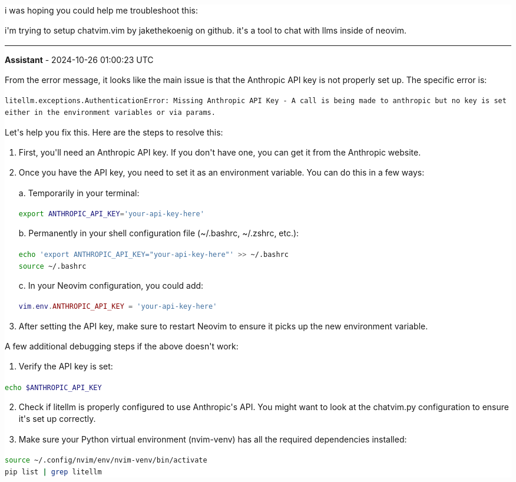 
i was hoping you could help me troubleshoot this:

i'm trying to setup chatvim.vim by jakethekoenig on github. it's a tool to chat with llms inside of neovim.

---

**Assistant** - 2024-10-26 01:00:23 UTC

 From the error message, it looks like the main issue is that the Anthropic API key is not properly set up. The specific error is:

```
litellm.exceptions.AuthenticationError: Missing Anthropic API Key - A call is being made to anthropic but no key is set either in the environment variables or via params.
```

Let's help you fix this. Here are the steps to resolve this:

1. First, you'll need an Anthropic API key. If you don't have one, you can get it from the Anthropic website.

2. Once you have the API key, you need to set it as an environment variable. You can do this in a few ways:

   a. Temporarily in your terminal:
   ```bash
   export ANTHROPIC_API_KEY='your-api-key-here'
   ```

   b. Permanently in your shell configuration file (~/.bashrc, ~/.zshrc, etc.):
   ```bash
   echo 'export ANTHROPIC_API_KEY="your-api-key-here"' >> ~/.bashrc
   source ~/.bashrc
   ```

   c. In your Neovim configuration, you could add:
   ```lua
   vim.env.ANTHROPIC_API_KEY = 'your-api-key-here'
   ```

3. After setting the API key, make sure to restart Neovim to ensure it picks up the new environment variable.

A few additional debugging steps if the above doesn't work:

1. Verify the API key is set:
```bash
echo $ANTHROPIC_API_KEY
```

2. Check if litellm is properly configured to use Anthropic's API. You might want to look at the chatvim.py configuration to ensure it's set up correctly.

3. Make sure your Python virtual environment (nvim-venv) has all the required dependencies installed:
```bash
source ~/.config/nvim/env/nvim-venv/bin/activate
pip list | grep litellm
```
